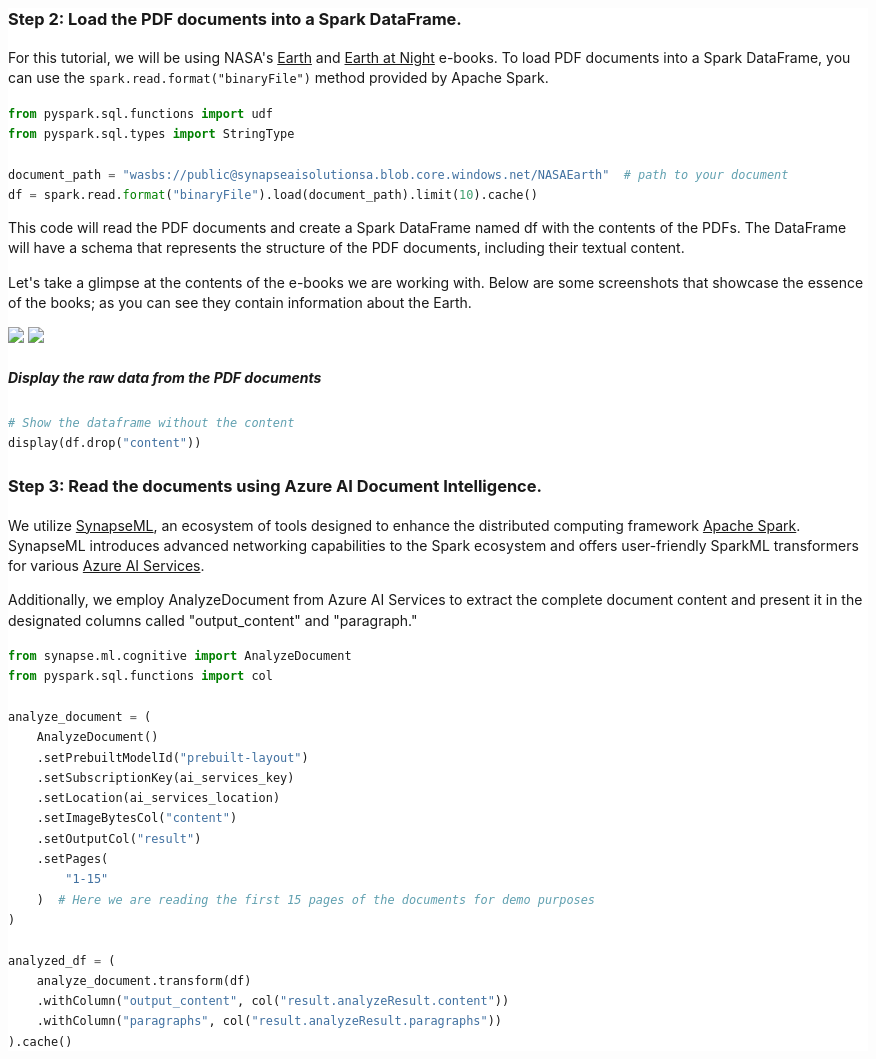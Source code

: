 ### Step 2: Load the PDF documents into a Spark DataFrame.

For this tutorial, we will be using NASA's [Earth](https://www.nasa.gov/sites/default/files/atoms/files/earth_book_2019_tagged.pdf) and [Earth at Night](https://www.nasa.gov/sites/default/files/atoms/files/earth_at_night_508.pdf) e-books. To load PDF documents into a Spark DataFrame, you can use the ```spark.read.format("binaryFile")``` method provided by Apache Spark.


```python
from pyspark.sql.functions import udf
from pyspark.sql.types import StringType

document_path = "wasbs://public@synapseaisolutionsa.blob.core.windows.net/NASAEarth"  # path to your document
df = spark.read.format("binaryFile").load(document_path).limit(10).cache()
```

This code will read the PDF documents and create a Spark DataFrame named df with the contents of the PDFs. The DataFrame will have a schema that represents the structure of the PDF documents, including their textual content.

Let's take a glimpse at the contents of the e-books we are working with. Below are some screenshots that showcase the essence of the books; as you can see they contain information about the Earth.

<img src="https://mmlspark.blob.core.windows.net/graphics/notebooks/NASAearthbook_screenshot.png" width="500" />
<img src="https://mmlspark.blob.core.windows.net/graphics/notebooks/NASAearthatnight_screenshot.png" width="460" />

##### Display the raw data from the PDF documents


```python
# Show the dataframe without the content
display(df.drop("content"))
```

### Step 3: Read the documents using Azure AI Document Intelligence.

We utilize [SynapseML](https://microsoft.github.io/SynapseML/), an ecosystem of tools designed to enhance the distributed computing framework [Apache Spark](https://github.com/apache/spark). SynapseML introduces advanced networking capabilities to the Spark ecosystem and offers user-friendly SparkML transformers for various [Azure AI Services](https://azure.microsoft.com/products/ai-services).

Additionally, we employ AnalyzeDocument from Azure AI Services to extract the complete document content and present it in the designated columns called "output_content" and "paragraph."


```python
from synapse.ml.cognitive import AnalyzeDocument
from pyspark.sql.functions import col

analyze_document = (
    AnalyzeDocument()
    .setPrebuiltModelId("prebuilt-layout")
    .setSubscriptionKey(ai_services_key)
    .setLocation(ai_services_location)
    .setImageBytesCol("content")
    .setOutputCol("result")
    .setPages(
        "1-15"
    )  # Here we are reading the first 15 pages of the documents for demo purposes
)

analyzed_df = (
    analyze_document.transform(df)
    .withColumn("output_content", col("result.analyzeResult.content"))
    .withColumn("paragraphs", col("result.analyzeResult.paragraphs"))
).cache()
```